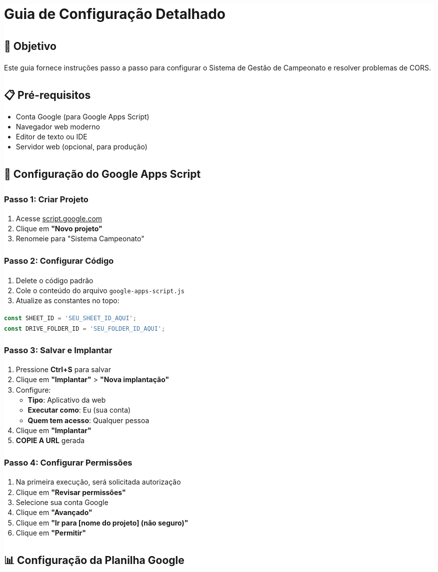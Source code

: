 # Guia de Configuração Detalhado

## 🎯 Objetivo
Este guia fornece instruções passo a passo para configurar o Sistema de Gestão de Campeonato e resolver problemas de CORS.

## 📋 Pré-requisitos
- Conta Google (para Google Apps Script)
- Navegador web moderno
- Editor de texto ou IDE
- Servidor web (opcional, para produção)

## 🔧 Configuração do Google Apps Script

### Passo 1: Criar Projeto
1. Acesse [script.google.com](https://script.google.com/)
2. Clique em **"Novo projeto"**
3. Renomeie para "Sistema Campeonato"

### Passo 2: Configurar Código
1. Delete o código padrão
2. Cole o conteúdo do arquivo `google-apps-script.js`
3. Atualize as constantes no topo:
```javascript
const SHEET_ID = 'SEU_SHEET_ID_AQUI';
const DRIVE_FOLDER_ID = 'SEU_FOLDER_ID_AQUI';
```

### Passo 3: Salvar e Implantar
1. Pressione **Ctrl+S** para salvar
2. Clique em **"Implantar"** > **"Nova implantação"**
3. Configure:
   - **Tipo**: Aplicativo da web
   - **Executar como**: Eu (sua conta)
   - **Quem tem acesso**: Qualquer pessoa
4. Clique em **"Implantar"**
5. **COPIE A URL** gerada

### Passo 4: Configurar Permissões
1. Na primeira execução, será solicitada autorização
2. Clique em **"Revisar permissões"**
3. Selecione sua conta Google
4. Clique em **"Avançado"**
5. Clique em **"Ir para [nome do projeto] (não seguro)"**
6. Clique em **"Permitir"**

## 📊 Configuração da Planilha Google
